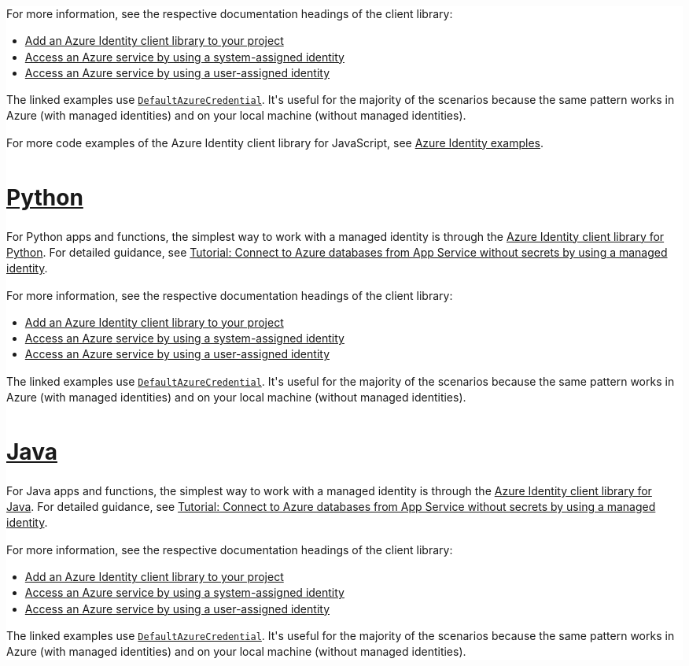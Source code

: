 For more information, see the respective documentation headings of the client library:

- [Add an Azure Identity client library to your project](/javascript/api/overview/azure/identity-readme#install-the-package)
- [Access an Azure service by using a system-assigned identity](/javascript/api/overview/azure/identity-readme#authenticate-with-defaultazurecredential)
- [Access an Azure service by using a user-assigned identity](/javascript/api/overview/azure/identity-readme#specify-a-user-assigned-managed-identity-with-defaultazurecredential)

The linked examples use [`DefaultAzureCredential`](/javascript/api/overview/azure/identity-readme#defaultazurecredential). It's useful for the majority of the scenarios because the same pattern works in Azure (with managed identities) and on your local machine (without managed identities).

For more code examples of the Azure Identity client library for JavaScript, see [Azure Identity examples](https://github.com/Azure/azure-sdk-for-js/blob/%40azure/identity_2.0.1/sdk/identity/identity/samples/AzureIdentityExamples.md).

# [Python](#tab/python)

For Python apps and functions, the simplest way to work with a managed identity is through the [Azure Identity client library for Python](/python/api/overview/azure/identity-readme). For detailed guidance, see [Tutorial: Connect to Azure databases from App Service without secrets by using a managed identity](tutorial-connect-msi-azure-database.md).

For more information, see the respective documentation headings of the client library:

- [Add an Azure Identity client library to your project](/python/api/overview/azure/identity-readme#getting-started)
- [Access an Azure service by using a system-assigned identity](/python/api/overview/azure/identity-readme#authenticate-with-defaultazurecredential)
- [Access an Azure service by using a user-assigned identity](/python/api/overview/azure/identity-readme#authenticate-with-a-user-assigned-managed-identity)

The linked examples use [`DefaultAzureCredential`](/python/api/overview/azure/identity-readme#defaultazurecredential). It's useful for the majority of the scenarios because the same pattern works in Azure (with managed identities) and on your local machine (without managed identities).

# [Java](#tab/java)

For Java apps and functions, the simplest way to work with a managed identity is through the [Azure Identity client library for Java](/java/api/overview/azure/identity-readme). For detailed guidance, see [Tutorial: Connect to Azure databases from App Service without secrets by using a managed identity](tutorial-connect-msi-azure-database.md).

For more information, see the respective documentation headings of the client library:

- [Add an Azure Identity client library to your project](/java/api/overview/azure/identity-readme#include-the-package)
- [Access an Azure service by using a system-assigned identity](/java/api/overview/azure/identity-readme#authenticate-with-defaultazurecredential)
- [Access an Azure service by using a user-assigned identity](/java/api/overview/azure/identity-readme#authenticate-a-user-assigned-managed-identity-with-defaultazurecredential)

The linked examples use [`DefaultAzureCredential`](/azure/developer/java/sdk/identity-azure-hosted-auth#default-azure-credential). It's useful for the majority of the scenarios because the same pattern works in Azure (with managed identities) and on your local machine (without managed identities).
